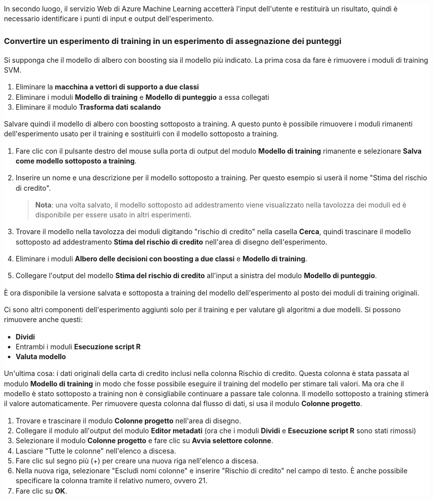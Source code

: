 In secondo luogo, il servizio Web di Azure Machine Learning accetterà l'input dell'utente e restituirà un risultato, quindi è necessario identificare i punti di input e output dell'esperimento.

### Convertire un esperimento di training in un esperimento di assegnazione dei punteggi

Si supponga che il modello di albero con boosting sia il modello più indicato. La prima cosa da fare è rimuovere i moduli di training SVM.

1.  Eliminare la **macchina a vettori di supporto a due classi**
2.  Eliminare i moduli **Modello di training** e **Modello di punteggio** a essa collegati
3.  Eliminare il modulo **Trasforma dati scalando**

Salvare quindi il modello di albero con boosting sottoposto a training. A questo punto è possibile rimuovere i moduli rimanenti dell'esperimento usato per il training e sostituirli con il modello sottoposto a training.

1.  Fare clic con il pulsante destro del mouse sulla porta di output del modulo **Modello di training** rimanente e selezionare **Salva come modello sottoposto a training**.
2.  Inserire un nome e una descrizione per il modello sottoposto a training. Per questo esempio si userà il nome "Stima del rischio di credito".

    > **Nota**: una volta salvato, il modello sottoposto ad addestramento viene visualizzato nella tavolozza dei moduli ed è disponibile per essere usato in altri esperimenti.

3.  Trovare il modello nella tavolozza dei moduli digitando "rischio di credito" nella casella **Cerca**, quindi trascinare il modello sottoposto ad addestramento **Stima del rischio di credito** nell'area di disegno dell'esperimento.
4.  Eliminare i moduli **Albero delle decisioni con boosting a due classi** e **Modello di training**.
5.  Collegare l'output del modello **Stima del rischio di credito** all'input a sinistra del modulo **Modello di punteggio**.

È ora disponibile la versione salvata e sottoposta a training del modello dell'esperimento al posto dei moduli di training originali.

Ci sono altri componenti dell'esperimento aggiunti solo per il training e per valutare gli algoritmi a due modelli. Si possono rimuovere anche questi:

-   **Dividi**
-   Entrambi i moduli **Esecuzione script R**
-   **Valuta modello**

Un'ultima cosa: i dati originali della carta di credito inclusi nella colonna Rischio di credito. Questa colonna è stata passata al modulo **Modello di training** in modo che fosse possibile eseguire il training del modello per stimare tali valori. Ma ora che il modello è stato sottoposto a training non è consigliabile continuare a passare tale colonna. Il modello sottoposto a training stimerà il valore automaticamente. Per rimuovere questa colonna dal flusso di dati, si usa il modulo **Colonne progetto**.

1.  Trovare e trascinare il modulo **Colonne progetto** nell'area di disegno.
2.  Collegare il modulo all'output del modulo **Editor metadati** (ora che i moduli **Dividi** e **Esecuzione script R** sono stati rimossi)
3.  Selezionare il modulo **Colonne progetto** e fare clic su **Avvia selettore colonne**.
4.  Lasciare "Tutte le colonne" nell'elenco a discesa.
5.  Fare clic sul segno più (+) per creare una nuova riga nell'elenco a discesa.
6.  Nella nuova riga, selezionare "Escludi nomi colonne" e inserire "Rischio di credito" nel campo di testo. È anche possibile specificare la colonna tramite il relativo numero, ovvero 21.
7.  Fare clic su **OK**.
